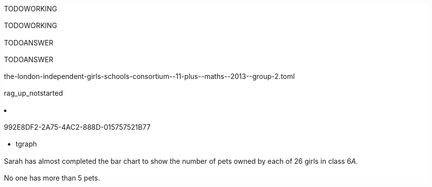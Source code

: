 </div>
<div class='workings'>
<div class='working'>

TODOWORKING

</div>
<div class='working'>

TODOWORKING

</div>
</div>
<div class='answers'>
<div class='answer'>

TODOANSWER

</div>
<div class='answer'>

TODOANSWER

</div>
</div>

<div class='papername'>
<p>the-london-independent-girls-schools-consortium--11-plus--maths--2013--group-2.toml</p>
</div>
<div class='rag'>
<p>rag_up_notstarted</p>
</div>
</div>
</li>
<li>
<div class='question_envelope rag_up_notstarted question'>
<div class='uuid'>
<p>992E8DF2-2A75-4AC2-888D-015757521B77</p>
</div>
<div class='topics'>
<ul>
<li>
tgraph
</li>
</ul>
</div>
<div class='question question'>

Sarah has almost completed the bar chart to show the number of pets owned by each of $26$ girls in class $6A$.

No one has more than $5$ pets.

